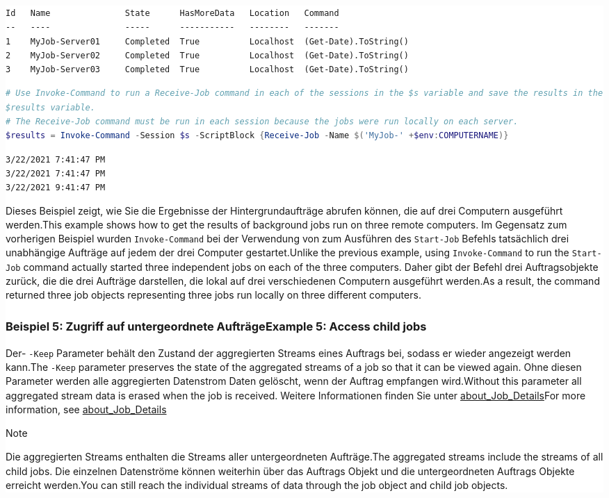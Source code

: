 ```Output
Id   Name               State      HasMoreData   Location   Command
--   ----               -----      -----------   --------   -------
1    MyJob-Server01     Completed  True          Localhost  (Get-Date).ToString()
2    MyJob-Server02     Completed  True          Localhost  (Get-Date).ToString()
3    MyJob-Server03     Completed  True          Localhost  (Get-Date).ToString()
```

```powershell
# Use Invoke-Command to run a Receive-Job command in each of the sessions in the $s variable and save the results in the $results variable.
# The Receive-Job command must be run in each session because the jobs were run locally on each server.
$results = Invoke-Command -Session $s -ScriptBlock {Receive-Job -Name $('MyJob-' +$env:COMPUTERNAME)}
```

```Output
3/22/2021 7:41:47 PM
3/22/2021 7:41:47 PM
3/22/2021 9:41:47 PM
```

<span data-ttu-id="33ca1-143">Dieses Beispiel zeigt, wie Sie die Ergebnisse der Hintergrundaufträge abrufen können, die auf drei Computern ausgeführt werden.</span><span class="sxs-lookup"><span data-stu-id="33ca1-143">This example shows how to get the results of background jobs run on three remote computers.</span></span>
<span data-ttu-id="33ca1-144">Im Gegensatz zum vorherigen Beispiel wurden `Invoke-Command` bei der Verwendung von zum Ausführen des `Start-Job` Befehls tatsächlich drei unabhängige Aufträge auf jedem der drei Computer gestartet.</span><span class="sxs-lookup"><span data-stu-id="33ca1-144">Unlike the previous example, using `Invoke-Command` to run the `Start-Job` command actually started three independent jobs on each of the three computers.</span></span> <span data-ttu-id="33ca1-145">Daher gibt der Befehl drei Auftragsobjekte zurück, die die drei Aufträge darstellen, die lokal auf drei verschiedenen Computern ausgeführt werden.</span><span class="sxs-lookup"><span data-stu-id="33ca1-145">As a result, the command returned three job objects representing three jobs run locally on three different computers.</span></span>

### <span data-ttu-id="33ca1-146">Beispiel 5: Zugriff auf untergeordnete Aufträge</span><span class="sxs-lookup"><span data-stu-id="33ca1-146">Example 5: Access child jobs</span></span>

<span data-ttu-id="33ca1-147">Der- `-Keep` Parameter behält den Zustand der aggregierten Streams eines Auftrags bei, sodass er wieder angezeigt werden kann.</span><span class="sxs-lookup"><span data-stu-id="33ca1-147">The `-Keep` parameter preserves the state of the aggregated streams of a job so that it can be viewed again.</span></span> <span data-ttu-id="33ca1-148">Ohne diesen Parameter werden alle aggregierten Datenstrom Daten gelöscht, wenn der Auftrag empfangen wird.</span><span class="sxs-lookup"><span data-stu-id="33ca1-148">Without this parameter all aggregated stream data is erased when the job is received.</span></span> <span data-ttu-id="33ca1-149">Weitere Informationen finden Sie unter [about_Job_Details](About/about_Job_Details.md#child-jobs)</span><span class="sxs-lookup"><span data-stu-id="33ca1-149">For more information, see [about_Job_Details](About/about_Job_Details.md#child-jobs)</span></span>

> [!NOTE]
> <span data-ttu-id="33ca1-150">Die aggregierten Streams enthalten die Streams aller untergeordneten Aufträge.</span><span class="sxs-lookup"><span data-stu-id="33ca1-150">The aggregated streams include the streams of all child jobs.</span></span> <span data-ttu-id="33ca1-151">Die einzelnen Datenströme können weiterhin über das Auftrags Objekt und die untergeordneten Auftrags Objekte erreicht werden.</span><span class="sxs-lookup"><span data-stu-id="33ca1-151">You can still reach the individual streams of data through the job object and child job objects.</span></span>

